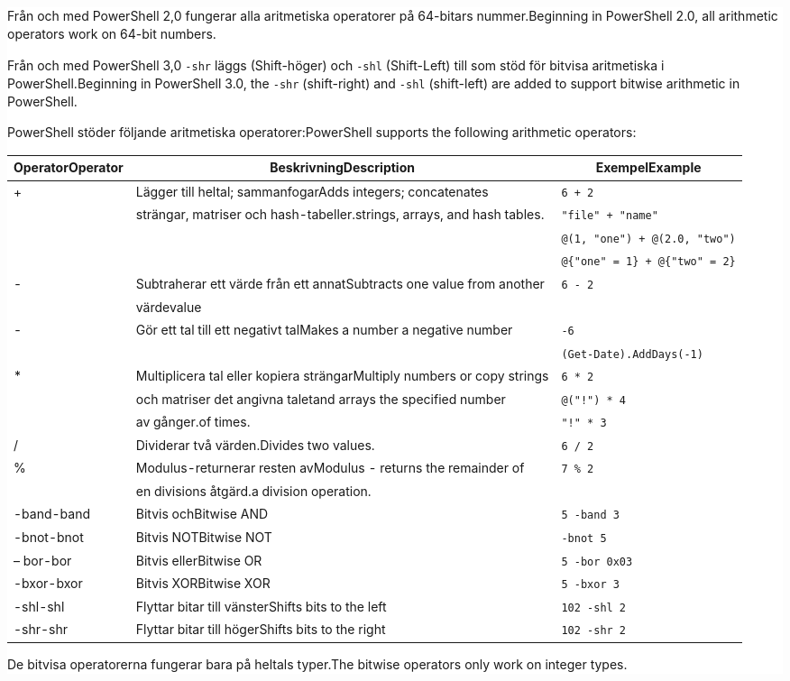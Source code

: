 <span data-ttu-id="12bfd-115">Från och med PowerShell 2,0 fungerar alla aritmetiska operatorer på 64-bitars nummer.</span><span class="sxs-lookup"><span data-stu-id="12bfd-115">Beginning in PowerShell 2.0, all arithmetic operators work on 64-bit numbers.</span></span>

<span data-ttu-id="12bfd-116">Från och med PowerShell 3,0 `-shr` läggs (Shift-höger) och `-shl` (Shift-Left) till som stöd för bitvisa aritmetiska i PowerShell.</span><span class="sxs-lookup"><span data-stu-id="12bfd-116">Beginning in PowerShell 3.0, the `-shr` (shift-right) and `-shl` (shift-left) are added to support bitwise arithmetic in PowerShell.</span></span>

<span data-ttu-id="12bfd-117">PowerShell stöder följande aritmetiska operatorer:</span><span class="sxs-lookup"><span data-stu-id="12bfd-117">PowerShell supports the following arithmetic operators:</span></span>

|<span data-ttu-id="12bfd-118">Operator</span><span class="sxs-lookup"><span data-stu-id="12bfd-118">Operator</span></span>|<span data-ttu-id="12bfd-119">Beskrivning</span><span class="sxs-lookup"><span data-stu-id="12bfd-119">Description</span></span>                       |<span data-ttu-id="12bfd-120">Exempel</span><span class="sxs-lookup"><span data-stu-id="12bfd-120">Example</span></span>                      |
|--------|----------------------------------|-----------------------------|
| +      |<span data-ttu-id="12bfd-121">Lägger till heltal; sammanfogar</span><span class="sxs-lookup"><span data-stu-id="12bfd-121">Adds integers; concatenates</span></span>       |`6 + 2`                      |
|        |<span data-ttu-id="12bfd-122">strängar, matriser och hash-tabeller.</span><span class="sxs-lookup"><span data-stu-id="12bfd-122">strings, arrays, and hash tables.</span></span> |`"file" + "name"`            |
|        |                                  |`@(1, "one") + @(2.0, "two")`|
|        |                                  |`@{"one" = 1} + @{"two" = 2}`|
| -      |<span data-ttu-id="12bfd-123">Subtraherar ett värde från ett annat</span><span class="sxs-lookup"><span data-stu-id="12bfd-123">Subtracts one value from another</span></span>  |`6 - 2`                      |
|        |<span data-ttu-id="12bfd-124">värde</span><span class="sxs-lookup"><span data-stu-id="12bfd-124">value</span></span>                             |                             |
| -      |<span data-ttu-id="12bfd-125">Gör ett tal till ett negativt tal</span><span class="sxs-lookup"><span data-stu-id="12bfd-125">Makes a number a negative number</span></span>  |`-6`                         |
|        |                                  |`(Get-Date).AddDays(-1)`     |
| *      |<span data-ttu-id="12bfd-126">Multiplicera tal eller kopiera strängar</span><span class="sxs-lookup"><span data-stu-id="12bfd-126">Multiply numbers or copy strings</span></span>  |`6 * 2`                      |
|        |<span data-ttu-id="12bfd-127">och matriser det angivna talet</span><span class="sxs-lookup"><span data-stu-id="12bfd-127">and arrays the specified number</span></span>   |`@("!") * 4`                 |
|        |<span data-ttu-id="12bfd-128">av gånger.</span><span class="sxs-lookup"><span data-stu-id="12bfd-128">of times.</span></span>                         |`"!" * 3`                    |
| /      |<span data-ttu-id="12bfd-129">Dividerar två värden.</span><span class="sxs-lookup"><span data-stu-id="12bfd-129">Divides two values.</span></span>               |`6 / 2`                      |
| %      |<span data-ttu-id="12bfd-130">Modulus-returnerar resten av</span><span class="sxs-lookup"><span data-stu-id="12bfd-130">Modulus - returns the remainder of</span></span>|`7 % 2`                      |
|        |<span data-ttu-id="12bfd-131">en divisions åtgärd.</span><span class="sxs-lookup"><span data-stu-id="12bfd-131">a division operation.</span></span>             |                             |
|<span data-ttu-id="12bfd-132">-band</span><span class="sxs-lookup"><span data-stu-id="12bfd-132">-band</span></span>   |<span data-ttu-id="12bfd-133">Bitvis och</span><span class="sxs-lookup"><span data-stu-id="12bfd-133">Bitwise AND</span></span>                       |`5 -band 3`                  |
|<span data-ttu-id="12bfd-134">-bnot</span><span class="sxs-lookup"><span data-stu-id="12bfd-134">-bnot</span></span>   |<span data-ttu-id="12bfd-135">Bitvis NOT</span><span class="sxs-lookup"><span data-stu-id="12bfd-135">Bitwise NOT</span></span>                       |`-bnot 5`                    |
|<span data-ttu-id="12bfd-136">– bor</span><span class="sxs-lookup"><span data-stu-id="12bfd-136">-bor</span></span>    |<span data-ttu-id="12bfd-137">Bitvis eller</span><span class="sxs-lookup"><span data-stu-id="12bfd-137">Bitwise OR</span></span>                        |`5 -bor 0x03`                |
|<span data-ttu-id="12bfd-138">-bxor</span><span class="sxs-lookup"><span data-stu-id="12bfd-138">-bxor</span></span>   |<span data-ttu-id="12bfd-139">Bitvis XOR</span><span class="sxs-lookup"><span data-stu-id="12bfd-139">Bitwise XOR</span></span>                       |`5 -bxor 3`                  |
|<span data-ttu-id="12bfd-140">-shl</span><span class="sxs-lookup"><span data-stu-id="12bfd-140">-shl</span></span>    |<span data-ttu-id="12bfd-141">Flyttar bitar till vänster</span><span class="sxs-lookup"><span data-stu-id="12bfd-141">Shifts bits to the left</span></span>           |`102 -shl 2`                 |
|<span data-ttu-id="12bfd-142">-shr</span><span class="sxs-lookup"><span data-stu-id="12bfd-142">-shr</span></span>    |<span data-ttu-id="12bfd-143">Flyttar bitar till höger</span><span class="sxs-lookup"><span data-stu-id="12bfd-143">Shifts bits to the right</span></span>          |`102 -shr 2`                 |

<span data-ttu-id="12bfd-144">De bitvisa operatorerna fungerar bara på heltals typer.</span><span class="sxs-lookup"><span data-stu-id="12bfd-144">The bitwise operators only work on integer types.</span></span>
